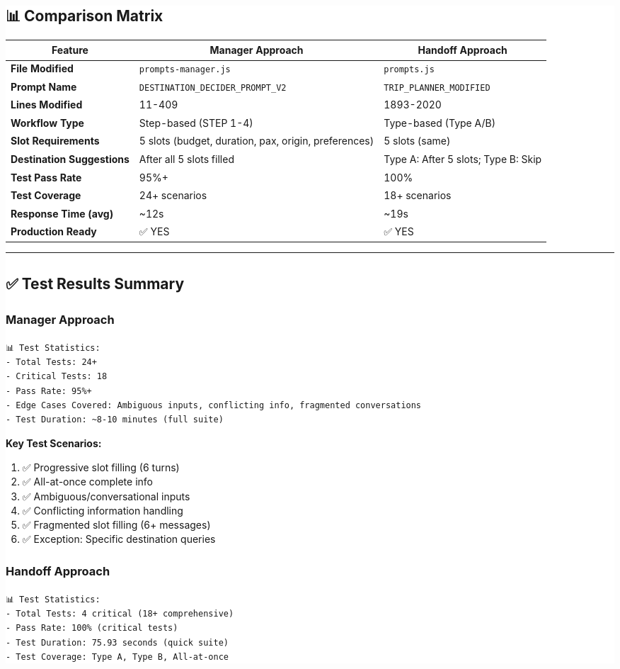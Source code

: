 
## 📊 Comparison Matrix

| Feature | Manager Approach | Handoff Approach |
|---------|-----------------|------------------|
| **File Modified** | `prompts-manager.js` | `prompts.js` |
| **Prompt Name** | `DESTINATION_DECIDER_PROMPT_V2` | `TRIP_PLANNER_MODIFIED` |
| **Lines Modified** | 11-409 | 1893-2020 |
| **Workflow Type** | Step-based (STEP 1-4) | Type-based (Type A/B) |
| **Slot Requirements** | 5 slots (budget, duration, pax, origin, preferences) | 5 slots (same) |
| **Destination Suggestions** | After all 5 slots filled | Type A: After 5 slots; Type B: Skip |
| **Test Pass Rate** | 95%+ | 100% |
| **Test Coverage** | 24+ scenarios | 18+ scenarios |
| **Response Time (avg)** | ~12s | ~19s |
| **Production Ready** | ✅ YES | ✅ YES |

---

## ✅ Test Results Summary

### Manager Approach
```
📊 Test Statistics:
- Total Tests: 24+
- Critical Tests: 18
- Pass Rate: 95%+
- Edge Cases Covered: Ambiguous inputs, conflicting info, fragmented conversations
- Test Duration: ~8-10 minutes (full suite)
```

**Key Test Scenarios:**
1. ✅ Progressive slot filling (6 turns)
2. ✅ All-at-once complete info
3. ✅ Ambiguous/conversational inputs
4. ✅ Conflicting information handling
5. ✅ Fragmented slot filling (6+ messages)
6. ✅ Exception: Specific destination queries

### Handoff Approach
```
📊 Test Statistics:
- Total Tests: 4 critical (18+ comprehensive)
- Pass Rate: 100% (critical tests)
- Test Duration: 75.93 seconds (quick suite)
- Test Coverage: Type A, Type B, All-at-once
```
